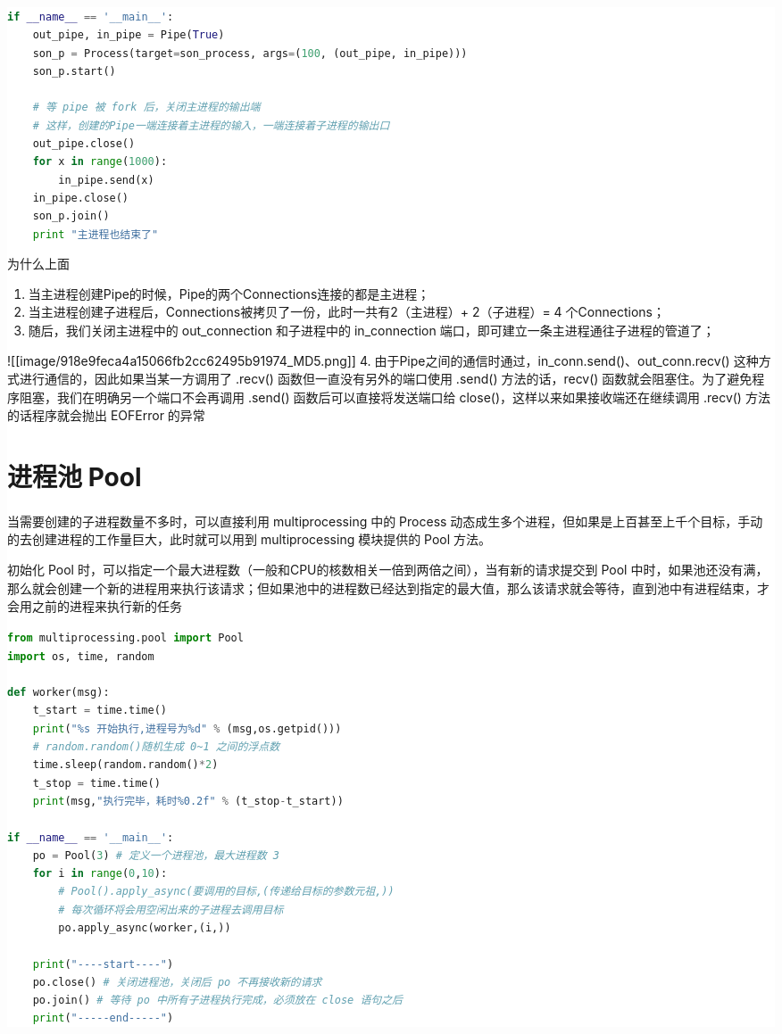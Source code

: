 ```python
if __name__ == '__main__':
    out_pipe, in_pipe = Pipe(True)
    son_p = Process(target=son_process, args=(100, (out_pipe, in_pipe)))
    son_p.start()

    # 等 pipe 被 fork 后，关闭主进程的输出端
    # 这样，创建的Pipe一端连接着主进程的输入，一端连接着子进程的输出口
    out_pipe.close()
    for x in range(1000):
        in_pipe.send(x)
    in_pipe.close()
    son_p.join()
    print "主进程也结束了"
```
为什么上面

1. 当主进程创建Pipe的时候，Pipe的两个Connections连接的都是主进程；
2. 当主进程创建子进程后，Connections被拷贝了一份，此时一共有2（主进程）+ 2（子进程）= 4 个Connections；
3. 随后，我们关闭主进程中的 out_connection 和子进程中的 in_connection 端口，即可建立一条主进程通往子进程的管道了；

![[image/918e9feca4a15066fb2cc62495b91974_MD5.png]]
4. 由于Pipe之间的通信时通过，in_conn.send()、out_conn.recv() 这种方式进行通信的，因此如果当某一方调用了 .recv() 函数但一直没有另外的端口使用 .send() 方法的话，recv() 函数就会阻塞住。为了避免程序阻塞，我们在明确另一个端口不会再调用 .send() 函数后可以直接将发送端口给 close()，这样以来如果接收端还在继续调用 .recv() 方法的话程序就会抛出 EOFError 的异常

# 进程池 Pool
当需要创建的子进程数量不多时，可以直接利用 multiprocessing 中的 Process 动态成生多个进程，但如果是上百甚至上千个目标，手动的去创建进程的工作量巨大，此时就可以用到 multiprocessing 模块提供的 Pool 方法。

初始化 Pool 时，可以指定一个最大进程数（一般和CPU的核数相关一倍到两倍之间），当有新的请求提交到 Pool 中时，如果池还没有满，那么就会创建一个新的进程用来执行该请求；但如果池中的进程数已经达到指定的最大值，那么该请求就会等待，直到池中有进程结束，才会用之前的进程来执行新的任务

```python
from multiprocessing.pool import Pool
import os, time, random

def worker(msg):
	t_start = time.time()
	print("%s 开始执行,进程号为%d" % (msg,os.getpid()))
	# random.random()随机生成 0~1 之间的浮点数
	time.sleep(random.random()*2)
	t_stop = time.time()
	print(msg,"执行完毕，耗时%0.2f" % (t_stop-t_start))

if __name__ == '__main__':
	po = Pool(3) # 定义一个进程池，最大进程数 3
	for i in range(0,10):
		# Pool().apply_async(要调用的目标,(传递给目标的参数元祖,))
		# 每次循环将会用空闲出来的子进程去调用目标
		po.apply_async(worker,(i,))
	
	print("----start----")
	po.close() # 关闭进程池，关闭后 po 不再接收新的请求
	po.join() # 等待 po 中所有子进程执行完成，必须放在 close 语句之后
	print("-----end-----")
```
